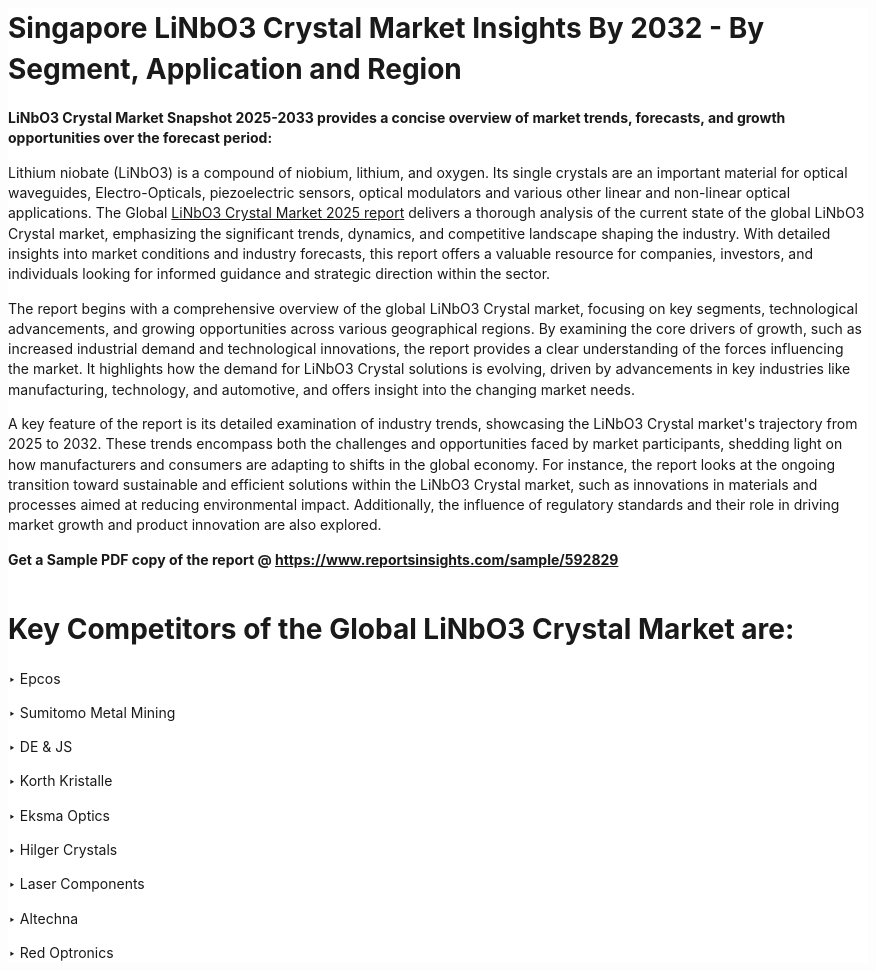 # Singapore LiNbO3 Crystal Market Insights By 2032 - By Segment, Application and Region

<strong>LiNbO3 Crystal Market Snapshot 2025-2033 provides a concise overview of market trends, forecasts, and growth opportunities over the forecast period:</strong>

Lithium niobate (LiNbO3) is a compound of niobium, lithium, and oxygen. Its single crystals are an important material for optical waveguides, Electro-Opticals, piezoelectric sensors, optical modulators and various other linear and non-linear optical applications. The Global <a href=https://www.reportsinsights.com/sample/592829>LiNbO3 Crystal Market 2025 report</a> delivers a thorough analysis of the current state of the global LiNbO3 Crystal market, emphasizing the significant trends, dynamics, and competitive landscape shaping the industry. With detailed insights into market conditions and industry forecasts, this report offers a valuable resource for companies, investors, and individuals looking for informed guidance and strategic direction within the sector.

The report begins with a comprehensive overview of the global LiNbO3 Crystal market, focusing on key segments, technological advancements, and growing opportunities across various geographical regions. By examining the core drivers of growth, such as increased industrial demand and technological innovations, the report provides a clear understanding of the forces influencing the market. It highlights how the demand for LiNbO3 Crystal solutions is evolving, driven by advancements in key industries like manufacturing, technology, and automotive, and offers insight into the changing market needs.

A key feature of the report is its detailed examination of industry trends, showcasing the LiNbO3 Crystal market's trajectory from 2025 to 2032. These trends encompass both the challenges and opportunities faced by market participants, shedding light on how manufacturers and consumers are adapting to shifts in the global economy. For instance, the report looks at the ongoing transition toward sustainable and efficient solutions within the LiNbO3 Crystal market, such as innovations in materials and processes aimed at reducing environmental impact. Additionally, the influence of regulatory standards and their role in driving market growth and product innovation are also explored.

<strong>Get a Sample PDF copy of the report @ <a href=https://www.reportsinsights.com/sample/592829>https://www.reportsinsights.com/sample/592829</a></strong>

# <strong>Key Competitors of the Global LiNbO3 Crystal Market are:</strong>

‣ Epcos

‣ Sumitomo Metal Mining

‣ DE & JS

‣ Korth Kristalle

‣ Eksma Optics

‣ Hilger Crystals

‣ Laser Components

‣ Altechna

‣ Red Optronics
